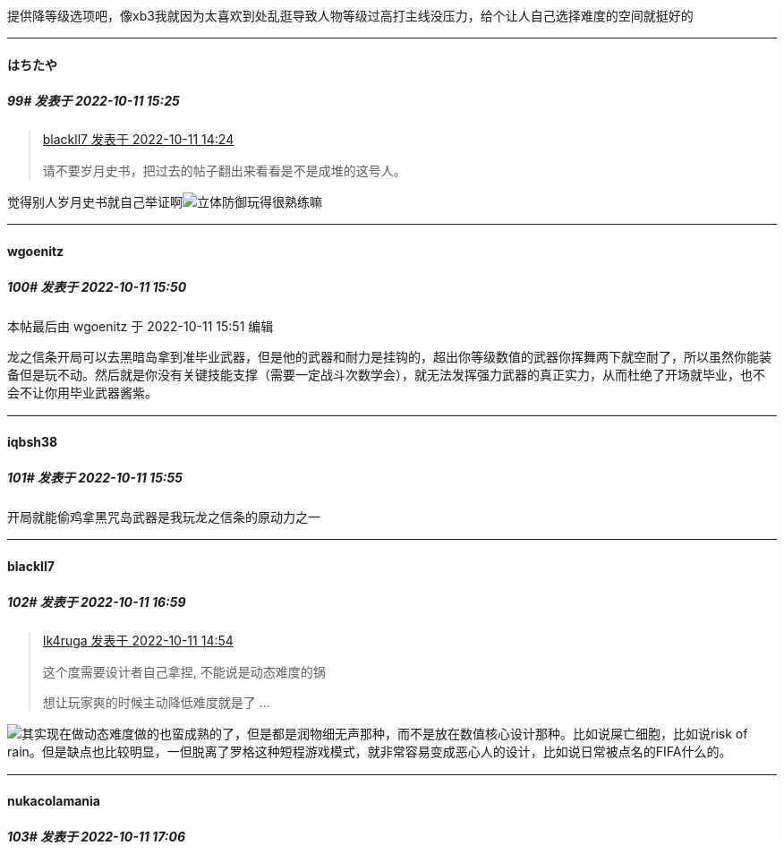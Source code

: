 提供降等级选项吧，像xb3我就因为太喜欢到处乱逛导致人物等级过高打主线没压力，给个让人自己选择难度的空间就挺好的



*****

####  はちたや  
##### 99#       发表于 2022-10-11 15:25

<blockquote><a href="httphttps://bbs.saraba1st.com/2b/forum.php?mod=redirect&amp;goto=findpost&amp;pid=57859402&amp;ptid=2099011" target="_blank">blackll7 发表于 2022-10-11 14:24</a>

请不要岁月史书，把过去的帖子翻出来看看是不是成堆的这号人。</blockquote>
觉得别人岁月史书就自己举证啊<img src="https://static.saraba1st.com/image/smiley/face2017/047.png" referrerpolicy="no-referrer">立体防御玩得很熟练嘛



*****

####  wgoenitz  
##### 100#       发表于 2022-10-11 15:50

 本帖最后由 wgoenitz 于 2022-10-11 15:51 编辑 

龙之信条开局可以去黑暗岛拿到准毕业武器，但是他的武器和耐力是挂钩的，超出你等级数值的武器你挥舞两下就空耐了，所以虽然你能装备但是玩不动。然后就是你没有关键技能支撑（需要一定战斗次数学会），就无法发挥强力武器的真正实力，从而杜绝了开场就毕业，也不会不让你用毕业武器酱紫。



*****

####  iqbsh38  
##### 101#       发表于 2022-10-11 15:55

开局就能偷鸡拿黑咒岛武器是我玩龙之信条的原动力之一



*****

####  blackll7  
##### 102#       发表于 2022-10-11 16:59

<blockquote><a href="httphttps://bbs.saraba1st.com/2b/forum.php?mod=redirect&amp;goto=findpost&amp;pid=57859835&amp;ptid=2099011" target="_blank">Ik4ruga 发表于 2022-10-11 14:54</a>

这个度需要设计者自己拿捏, 不能说是动态难度的锅

想让玩家爽的时候主动降低难度就是了 ...</blockquote>
<img src="https://static.saraba1st.com/image/smiley/face2017/037.png" referrerpolicy="no-referrer">其实现在做动态难度做的也蛮成熟的了，但是都是润物细无声那种，而不是放在数值核心设计那种。比如说屎亡细胞，比如说risk of rain。但是缺点也比较明显，一但脱离了罗格这种短程游戏模式，就非常容易变成恶心人的设计，比如说日常被点名的FIFA什么的。



*****

####  nukacolamania  
##### 103#       发表于 2022-10-11 17:06
